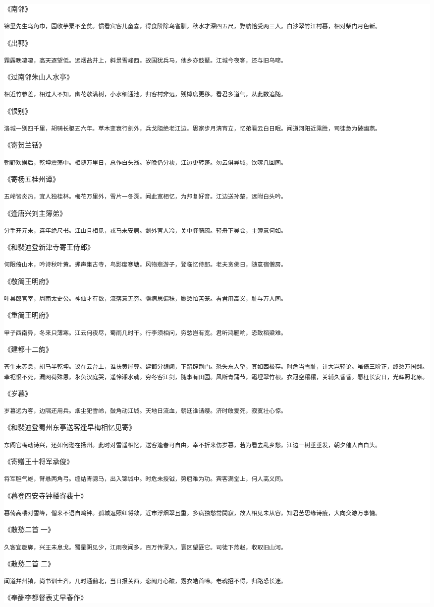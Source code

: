 《南邻》
```
锦里先生乌角巾，园收芋粟不全贫。惯看宾客儿童喜，得食阶除鸟雀驯。秋水才深四五尺，野航恰受两三人。白沙翠竹江村暮，相对柴门月色新。
```
《出郭》
```
霜露晚凄凄，高天逐望低。远烟盐井上，斜景雪峰西。故国犹兵马，他乡亦鼓鼙。江城今夜客，还与旧乌啼。
```
《过南邻朱山人水亭》
```
相近竹参差，相过人不知。幽花欹满树，小水细通池。归客村非远，残樽席更移。看君多道气，从此数追随。
```
《恨别》
```
洛城一别四千里，胡骑长驱五六年。草木变衰行剑外，兵戈阻绝老江边。思家步月清宵立，忆弟看云白日眠。闻道河阳近乘胜，司徒急为破幽燕。
```
《寄贺兰铦》
```
朝野欢娱后，乾坤震荡中。相随万里日，总作白头翁。岁晚仍分袂，江边更转蓬。勿云俱异域，饮啄几回同。
```
《寄杨五桂州谭》
```
五岭皆炎热，宜人独桂林。梅花万里外，雪片一冬深。闻此宽相忆，为邦复好音。江边送孙楚，远附白头吟。
```
《逢唐兴刘主簿弟》
```
分手开元末，连年绝尺书。江山且相见，戎马未安居。剑外官人冷，关中驿骑疏。轻舟下吴会，主簿意何如。
```
《和裴迪登新津寺寄王侍郎》
```
何限倚山木，吟诗秋叶黄。蝉声集古寺，鸟影度寒塘。风物悲游子，登临忆侍郎。老夫贪佛日，随意宿僧房。
```
《敬简王明府》
```
叶县郎官宰，周南太史公。神仙才有数，流落意无穷。骥病思偏秣，鹰愁怕苦笼。看君用高义，耻与万人同。
```
《重简王明府》
```
甲子西南异，冬来只薄寒。江云何夜尽，蜀雨几时干。行李须相问，穷愁岂有宽。君听鸿雁响，恐致稻粱难。
```
《建都十二韵》
```
苍生未苏息，胡马半乾坤。议在云台上，谁扶黄屋尊。建都分魏阙，下韶辟荆门。恐失东人望，其如西极存。时危当雪耻，计大岂轻论。虽倚三阶正，终愁万国翻。牵裾恨不死，漏网荷殊恩。永负汉庭哭，遥怜湘水魂。穷冬客江剑，随事有田园。风断青蒲节，霜埋翠竹根。衣冠空穰穰，关辅久昏昏。愿枉长安日，光辉照北原。
```
《岁暮》
```
岁暮远为客，边隅还用兵。烟尘犯雪岭，鼓角动江城。天地日流血，朝廷谁请缨。济时敢爱死，寂寞壮心惊。
```
《和裴迪登蜀州东亭送客逢早梅相忆见寄》
```
东阁官梅动诗兴，还如何逊在扬州。此时对雪遥相忆，送客逢春可自由。幸不折来伤岁暮，若为看去乱乡愁。江边一树垂垂发，朝夕催人自白头。
```
《寄赠王十将军承俊》
```
将军胆气雄，臂悬两角弓。缠结青骢马，出入锦城中。时危未授钺，势屈难为功。宾客满堂上，何人高义同。
```
《暮登四安寺钟楼寄裴十》
```
暮倚高楼对雪峰，僧来不语自鸣钟。孤城返照红将敛，近市浮烟翠且重。多病独愁常閴寂，故人相见未从容。知君苦思缘诗瘦，大向交游万事慵。
```
《散愁二首 一》
```
久客宜旋斾，兴王未息戈。蜀星阴见少，江雨夜闻多。百万传深入，寰区望匪它。司徒下燕赵，收取旧山河。
```
《散愁二首 二》
```
闻道幷州镇，尚书训士齐。几时通蓟北，当日报关西。恋阙丹心破，霑衣皓首啼。老魂招不得，归路恐长迷。
```
《奉酬李都督表丈早春作》
```
```